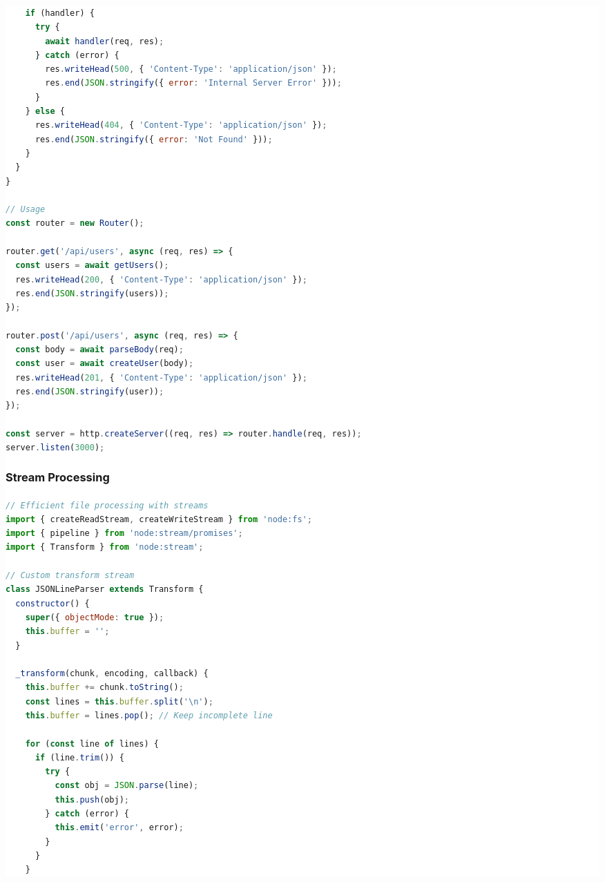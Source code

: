 ```javascript
    if (handler) {
      try {
        await handler(req, res);
      } catch (error) {
        res.writeHead(500, { 'Content-Type': 'application/json' });
        res.end(JSON.stringify({ error: 'Internal Server Error' }));
      }
    } else {
      res.writeHead(404, { 'Content-Type': 'application/json' });
      res.end(JSON.stringify({ error: 'Not Found' }));
    }
  }
}

// Usage
const router = new Router();

router.get('/api/users', async (req, res) => {
  const users = await getUsers();
  res.writeHead(200, { 'Content-Type': 'application/json' });
  res.end(JSON.stringify(users));
});

router.post('/api/users', async (req, res) => {
  const body = await parseBody(req);
  const user = await createUser(body);
  res.writeHead(201, { 'Content-Type': 'application/json' });
  res.end(JSON.stringify(user));
});

const server = http.createServer((req, res) => router.handle(req, res));
server.listen(3000);
```

### Stream Processing
```javascript
// Efficient file processing with streams
import { createReadStream, createWriteStream } from 'node:fs';
import { pipeline } from 'node:stream/promises';
import { Transform } from 'node:stream';

// Custom transform stream
class JSONLineParser extends Transform {
  constructor() {
    super({ objectMode: true });
    this.buffer = '';
  }
  
  _transform(chunk, encoding, callback) {
    this.buffer += chunk.toString();
    const lines = this.buffer.split('\n');
    this.buffer = lines.pop(); // Keep incomplete line
    
    for (const line of lines) {
      if (line.trim()) {
        try {
          const obj = JSON.parse(line);
          this.push(obj);
        } catch (error) {
          this.emit('error', error);
        }
      }
    }
```